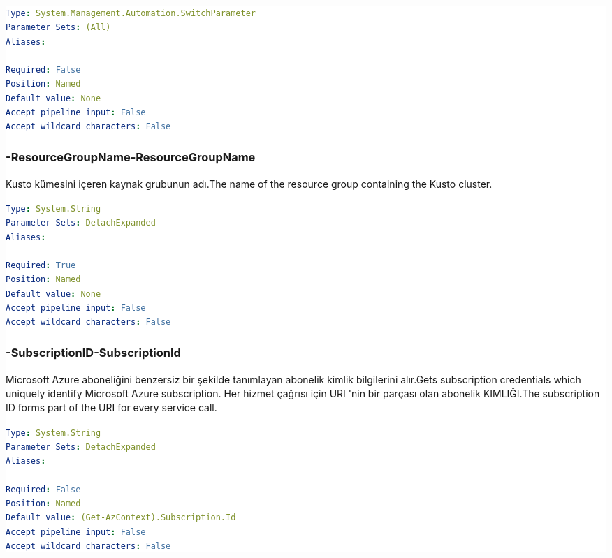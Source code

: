 ```yaml
Type: System.Management.Automation.SwitchParameter
Parameter Sets: (All)
Aliases:

Required: False
Position: Named
Default value: None
Accept pipeline input: False
Accept wildcard characters: False
```

### <span data-ttu-id="19a9f-129">-ResourceGroupName</span><span class="sxs-lookup"><span data-stu-id="19a9f-129">-ResourceGroupName</span></span>
<span data-ttu-id="19a9f-130">Kusto kümesini içeren kaynak grubunun adı.</span><span class="sxs-lookup"><span data-stu-id="19a9f-130">The name of the resource group containing the Kusto cluster.</span></span>

```yaml
Type: System.String
Parameter Sets: DetachExpanded
Aliases:

Required: True
Position: Named
Default value: None
Accept pipeline input: False
Accept wildcard characters: False
```

### <span data-ttu-id="19a9f-131">-SubscriptionID</span><span class="sxs-lookup"><span data-stu-id="19a9f-131">-SubscriptionId</span></span>
<span data-ttu-id="19a9f-132">Microsoft Azure aboneliğini benzersiz bir şekilde tanımlayan abonelik kimlik bilgilerini alır.</span><span class="sxs-lookup"><span data-stu-id="19a9f-132">Gets subscription credentials which uniquely identify Microsoft Azure subscription.</span></span>
<span data-ttu-id="19a9f-133">Her hizmet çağrısı için URI 'nin bir parçası olan abonelik KIMLIĞI.</span><span class="sxs-lookup"><span data-stu-id="19a9f-133">The subscription ID forms part of the URI for every service call.</span></span>

```yaml
Type: System.String
Parameter Sets: DetachExpanded
Aliases:

Required: False
Position: Named
Default value: (Get-AzContext).Subscription.Id
Accept pipeline input: False
Accept wildcard characters: False
```
